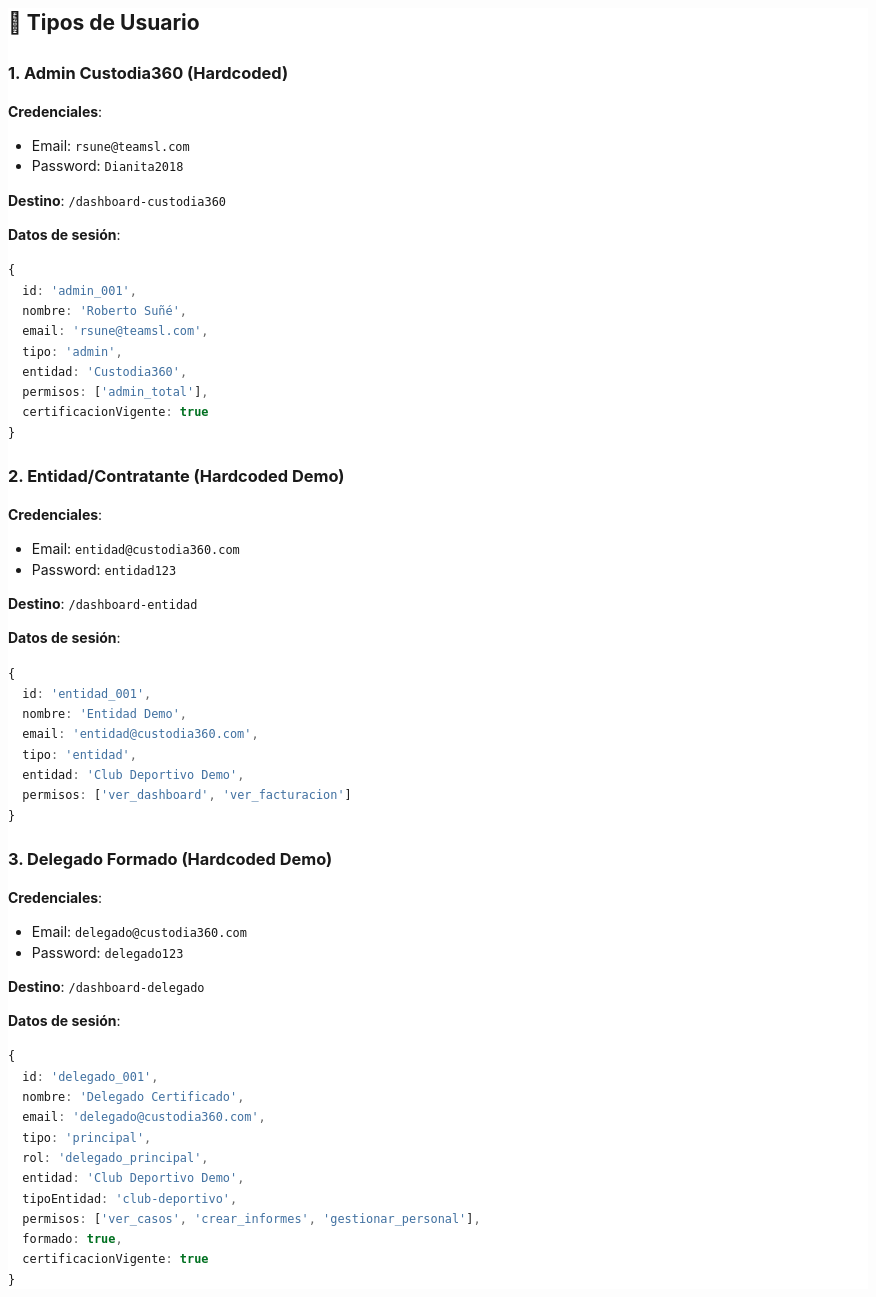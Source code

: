 
## 👥 Tipos de Usuario

### 1. Admin Custodia360 (Hardcoded)

**Credenciales**:
- Email: `rsune@teamsl.com`
- Password: `Dianita2018`

**Destino**: `/dashboard-custodia360`

**Datos de sesión**:
```typescript
{
  id: 'admin_001',
  nombre: 'Roberto Suñé',
  email: 'rsune@teamsl.com',
  tipo: 'admin',
  entidad: 'Custodia360',
  permisos: ['admin_total'],
  certificacionVigente: true
}
```

### 2. Entidad/Contratante (Hardcoded Demo)

**Credenciales**:
- Email: `entidad@custodia360.com`
- Password: `entidad123`

**Destino**: `/dashboard-entidad`

**Datos de sesión**:
```typescript
{
  id: 'entidad_001',
  nombre: 'Entidad Demo',
  email: 'entidad@custodia360.com',
  tipo: 'entidad',
  entidad: 'Club Deportivo Demo',
  permisos: ['ver_dashboard', 'ver_facturacion']
}
```

### 3. Delegado Formado (Hardcoded Demo)

**Credenciales**:
- Email: `delegado@custodia360.com`
- Password: `delegado123`

**Destino**: `/dashboard-delegado`

**Datos de sesión**:
```typescript
{
  id: 'delegado_001',
  nombre: 'Delegado Certificado',
  email: 'delegado@custodia360.com',
  tipo: 'principal',
  rol: 'delegado_principal',
  entidad: 'Club Deportivo Demo',
  tipoEntidad: 'club-deportivo',
  permisos: ['ver_casos', 'crear_informes', 'gestionar_personal'],
  formado: true,
  certificacionVigente: true
}
```

